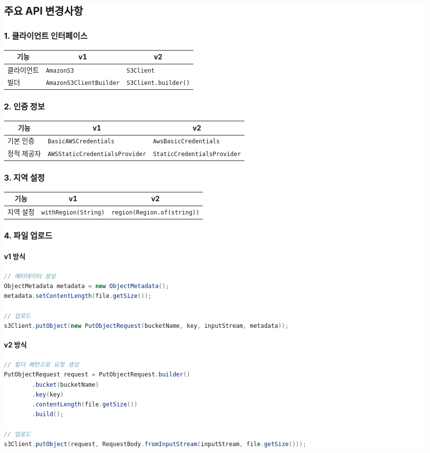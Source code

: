 
## 주요 API 변경사항

### 1. 클라이언트 인터페이스

| 기능       | v1                      | v2                   |
| ---------- | ----------------------- | -------------------- |
| 클라이언트 | `AmazonS3`              | `S3Client`           |
| 빌더       | `AmazonS3ClientBuilder` | `S3Client.builder()` |

### 2. 인증 정보

| 기능        | v1                             | v2                          |
| ----------- | ------------------------------ | --------------------------- |
| 기본 인증   | `BasicAWSCredentials`          | `AwsBasicCredentials`       |
| 정적 제공자 | `AWSStaticCredentialsProvider` | `StaticCredentialsProvider` |

### 3. 지역 설정

| 기능      | v1                   | v2                          |
| --------- | -------------------- | --------------------------- |
| 지역 설정 | `withRegion(String)` | `region(Region.of(string))` |

### 4. 파일 업로드

#### v1 방식

```java
// 메타데이터 생성
ObjectMetadata metadata = new ObjectMetadata();
metadata.setContentLength(file.getSize());

// 업로드
s3Client.putObject(new PutObjectRequest(bucketName, key, inputStream, metadata));
```

#### v2 방식

```java
// 빌더 패턴으로 요청 생성
PutObjectRequest request = PutObjectRequest.builder()
        .bucket(bucketName)
        .key(key)
        .contentLength(file.getSize())
        .build();

// 업로드
s3Client.putObject(request, RequestBody.fromInputStream(inputStream, file.getSize()));
```
